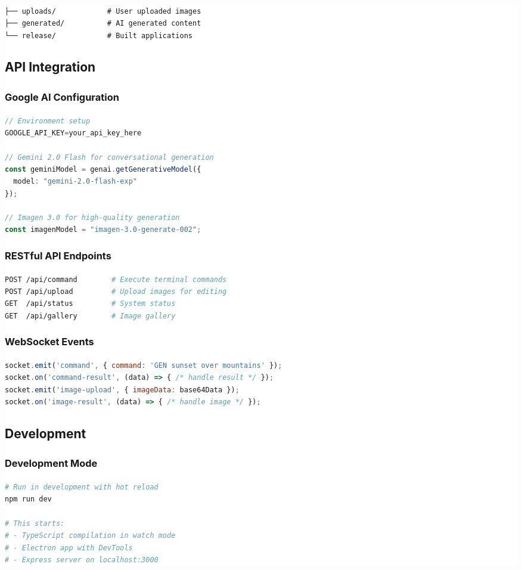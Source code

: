 ```
├── uploads/            # User uploaded images
├── generated/          # AI generated content
└── release/            # Built applications
```

## API Integration

### Google AI Configuration
```typescript
// Environment setup
GOOGLE_API_KEY=your_api_key_here

// Gemini 2.0 Flash for conversational generation
const geminiModel = genai.getGenerativeModel({ 
  model: "gemini-2.0-flash-exp" 
});

// Imagen 3.0 for high-quality generation
const imagenModel = "imagen-3.0-generate-002";
```

### RESTful API Endpoints
```bash
POST /api/command        # Execute terminal commands
POST /api/upload         # Upload images for editing
GET  /api/status         # System status
GET  /api/gallery        # Image gallery
```

### WebSocket Events
```javascript
socket.emit('command', { command: 'GEN sunset over mountains' });
socket.on('command-result', (data) => { /* handle result */ });
socket.emit('image-upload', { imageData: base64Data });
socket.on('image-result', (data) => { /* handle image */ });
```

## Development

### Development Mode
```bash
# Run in development with hot reload
npm run dev

# This starts:
# - TypeScript compilation in watch mode
# - Electron app with DevTools
# - Express server on localhost:3000
```
